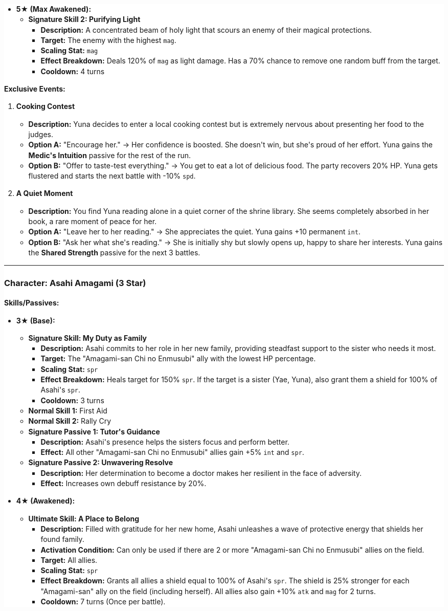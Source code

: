 *   **5★ (Max Awakened):**
    *   **Signature Skill 2: Purifying Light**
        *   **Description:** A concentrated beam of holy light that scours an enemy of their magical protections.
        *   **Target:** The enemy with the highest `mag`.
        *   **Scaling Stat:** `mag`
        *   **Effect Breakdown:** Deals 120% of `mag` as light damage. Has a 70% chance to remove one random buff from the target.
        *   **Cooldown:** 4 turns

**Exclusive Events:**

1.  **Cooking Contest**
    *   **Description:** Yuna decides to enter a local cooking contest but is extremely nervous about presenting her food to the judges.
    *   **Option A:** "Encourage her." -> Her confidence is boosted. She doesn't win, but she's proud of her effort. Yuna gains the **Medic's Intuition** passive for the rest of the run.
    *   **Option B:** "Offer to taste-test everything." -> You get to eat a lot of delicious food. The party recovers 20% HP. Yuna gets flustered and starts the next battle with -10% `spd`.

2.  **A Quiet Moment**
    *   **Description:** You find Yuna reading alone in a quiet corner of the shrine library. She seems completely absorbed in her book, a rare moment of peace for her.
    *   **Option A:** "Leave her to her reading." -> She appreciates the quiet. Yuna gains +10 permanent `int`.
    *   **Option B:** "Ask her what she's reading." -> She is initially shy but slowly opens up, happy to share her interests. Yuna gains the **Shared Strength** passive for the next 3 battles.

---
### **Character: Asahi Amagami (3 Star)**

**Skills/Passives:**

*   **3★ (Base):**
    *   **Signature Skill: My Duty as Family**
        *   **Description:** Asahi commits to her role in her new family, providing steadfast support to the sister who needs it most.
        *   **Target:** The "Amagami-san Chi no Enmusubi" ally with the lowest HP percentage.
        *   **Scaling Stat:** `spr`
        *   **Effect Breakdown:** Heals target for 150% `spr`. If the target is a sister (Yae, Yuna), also grant them a shield for 100% of Asahi's `spr`.
        *   **Cooldown:** 3 turns
    *   **Normal Skill 1:** First Aid
    *   **Normal Skill 2:** Rally Cry
    *   **Signature Passive 1: Tutor's Guidance**
        *   **Description:** Asahi's presence helps the sisters focus and perform better.
        *   **Effect:** All other "Amagami-san Chi no Enmusubi" allies gain +5% `int` and `spr`.
    *   **Signature Passive 2: Unwavering Resolve**
        *   **Description:** Her determination to become a doctor makes her resilient in the face of adversity.
        *   **Effect:** Increases own debuff resistance by 20%.

*   **4★ (Awakened):**
    *   **Ultimate Skill: A Place to Belong**
        *   **Description:** Filled with gratitude for her new home, Asahi unleashes a wave of protective energy that shields her found family.
        *   **Activation Condition:** Can only be used if there are 2 or more "Amagami-san Chi no Enmusubi" allies on the field.
        *   **Target:** All allies.
        *   **Scaling Stat:** `spr`
        *   **Effect Breakdown:** Grants all allies a shield equal to 100% of Asahi's `spr`. The shield is 25% stronger for each "Amagami-san" ally on the field (including herself). All allies also gain +10% `atk` and `mag` for 2 turns.
        *   **Cooldown:** 7 turns (Once per battle).

